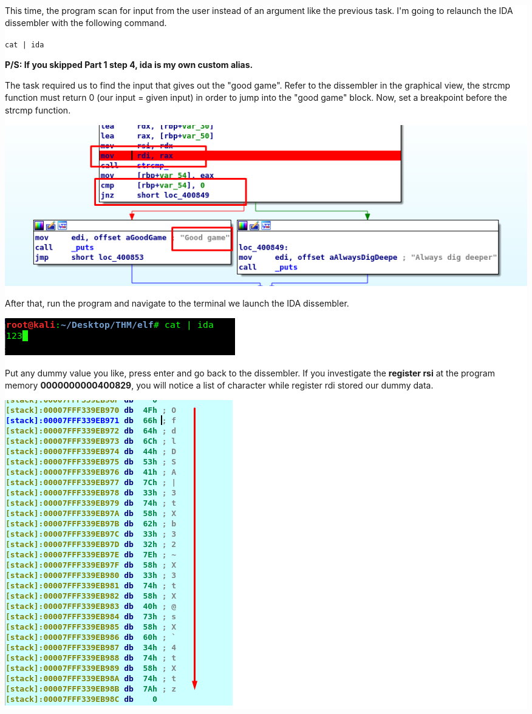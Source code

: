 This time, the program scan for input from the user instead of an argument like the previous task. I'm going to relaunch the IDA dissembler with the following command.

```
cat | ida
```

**P/S: If you skipped Part 1 step 4, ida is my own custom alias.**

The task required us to find the input that gives out the "good game". Refer to the dissembler in the graphical view, the strcmp function must return 0 (our input = given input) in order to jump into the "good game" block. Now, set a breakpoint before the strcmp function.

![finding block](/assets/images/THM/2020-08-14-reversing-elf/14.png)

After that, run the program and navigate to the terminal we launch the IDA dissembler.

![the dummy](/assets/images/THM/2020-08-14-reversing-elf/15.png)

Put any dummy value you like, press enter and go back to the dissembler. If you investigate the **register rsi** at the program memory **0000000000400829**, you will notice a list of character while register rdi stored our dummy data.

![rsi](/assets/images/THM/2020-08-14-reversing-elf/16.png)
